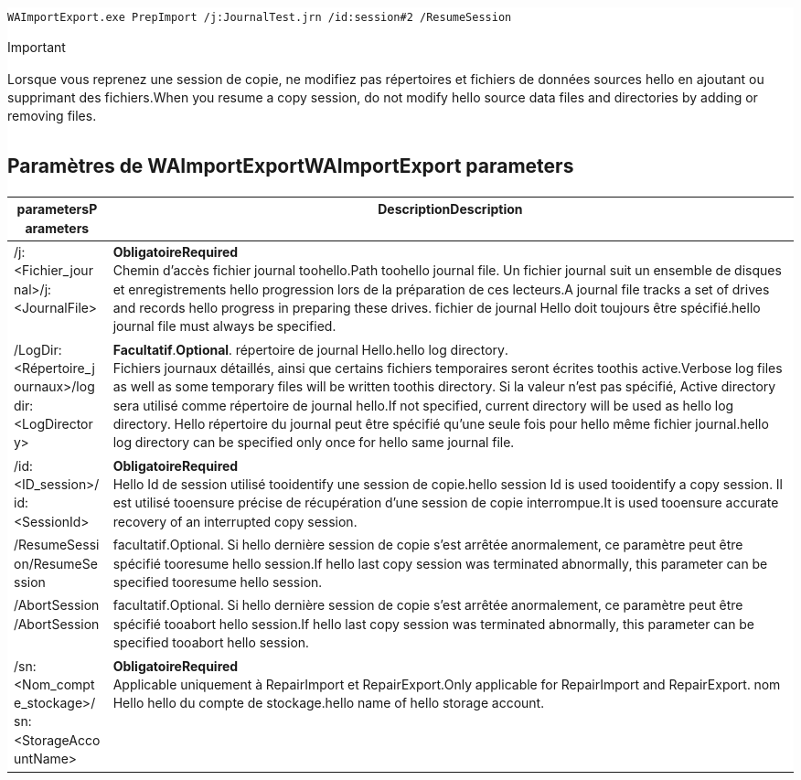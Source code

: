 ```
WAImportExport.exe PrepImport /j:JournalTest.jrn /id:session#2 /ResumeSession
```

> [!IMPORTANT] 
> <span data-ttu-id="1ef6f-275">Lorsque vous reprenez une session de copie, ne modifiez pas répertoires et fichiers de données sources hello en ajoutant ou supprimant des fichiers.</span><span class="sxs-lookup"><span data-stu-id="1ef6f-275">When you resume a copy session, do not modify hello source data files and directories by adding or removing files.</span></span>

## <a name="waimportexport-parameters"></a><span data-ttu-id="1ef6f-276">Paramètres de WAImportExport</span><span class="sxs-lookup"><span data-stu-id="1ef6f-276">WAImportExport parameters</span></span>

| <span data-ttu-id="1ef6f-277">parameters</span><span class="sxs-lookup"><span data-stu-id="1ef6f-277">Parameters</span></span> | <span data-ttu-id="1ef6f-278">Description</span><span class="sxs-lookup"><span data-stu-id="1ef6f-278">Description</span></span> |
| --- | --- |
|     <span data-ttu-id="1ef6f-279">/j:&lt;Fichier_journal&gt;</span><span class="sxs-lookup"><span data-stu-id="1ef6f-279">/j:&lt;JournalFile&gt;</span></span>  | <span data-ttu-id="1ef6f-280">**Obligatoire**</span><span class="sxs-lookup"><span data-stu-id="1ef6f-280">**Required**</span></span><br/> <span data-ttu-id="1ef6f-281">Chemin d’accès fichier journal toohello.</span><span class="sxs-lookup"><span data-stu-id="1ef6f-281">Path toohello journal file.</span></span> <span data-ttu-id="1ef6f-282">Un fichier journal suit un ensemble de disques et enregistrements hello progression lors de la préparation de ces lecteurs.</span><span class="sxs-lookup"><span data-stu-id="1ef6f-282">A journal file tracks a set of drives and records hello progress in preparing these drives.</span></span> <span data-ttu-id="1ef6f-283">fichier de journal Hello doit toujours être spécifié.</span><span class="sxs-lookup"><span data-stu-id="1ef6f-283">hello journal file must always be specified.</span></span>  |
|     <span data-ttu-id="1ef6f-284">/LogDir:&lt;Répertoire_journaux&gt;</span><span class="sxs-lookup"><span data-stu-id="1ef6f-284">/logdir:&lt;LogDirectory&gt;</span></span>  | <span data-ttu-id="1ef6f-285">**Facultatif**.</span><span class="sxs-lookup"><span data-stu-id="1ef6f-285">**Optional**.</span></span> <span data-ttu-id="1ef6f-286">répertoire de journal Hello.</span><span class="sxs-lookup"><span data-stu-id="1ef6f-286">hello log directory.</span></span><br/> <span data-ttu-id="1ef6f-287">Fichiers journaux détaillés, ainsi que certains fichiers temporaires seront écrites toothis active.</span><span class="sxs-lookup"><span data-stu-id="1ef6f-287">Verbose log files as well as some temporary files will be written toothis directory.</span></span> <span data-ttu-id="1ef6f-288">Si la valeur n’est pas spécifié, Active directory sera utilisé comme répertoire de journal hello.</span><span class="sxs-lookup"><span data-stu-id="1ef6f-288">If not specified, current directory will be used as hello log directory.</span></span> <span data-ttu-id="1ef6f-289">Hello répertoire du journal peut être spécifié qu’une seule fois pour hello même fichier journal.</span><span class="sxs-lookup"><span data-stu-id="1ef6f-289">hello log directory can be specified only once for hello same journal file.</span></span>  |
|     <span data-ttu-id="1ef6f-290">/id:&lt;ID_session&gt;</span><span class="sxs-lookup"><span data-stu-id="1ef6f-290">/id:&lt;SessionId&gt;</span></span>  | <span data-ttu-id="1ef6f-291">**Obligatoire**</span><span class="sxs-lookup"><span data-stu-id="1ef6f-291">**Required**</span></span><br/> <span data-ttu-id="1ef6f-292">Hello Id de session utilisé tooidentify une session de copie.</span><span class="sxs-lookup"><span data-stu-id="1ef6f-292">hello session Id is used tooidentify a copy session.</span></span> <span data-ttu-id="1ef6f-293">Il est utilisé tooensure précise de récupération d’une session de copie interrompue.</span><span class="sxs-lookup"><span data-stu-id="1ef6f-293">It is used tooensure accurate recovery of an interrupted copy session.</span></span>  |
|     <span data-ttu-id="1ef6f-294">/ResumeSession</span><span class="sxs-lookup"><span data-stu-id="1ef6f-294">/ResumeSession</span></span>  | <span data-ttu-id="1ef6f-295">facultatif.</span><span class="sxs-lookup"><span data-stu-id="1ef6f-295">Optional.</span></span> <span data-ttu-id="1ef6f-296">Si hello dernière session de copie s’est arrêtée anormalement, ce paramètre peut être spécifié tooresume hello session.</span><span class="sxs-lookup"><span data-stu-id="1ef6f-296">If hello last copy session was terminated abnormally, this parameter can be specified tooresume hello session.</span></span>   |
|     <span data-ttu-id="1ef6f-297">/AbortSession</span><span class="sxs-lookup"><span data-stu-id="1ef6f-297">/AbortSession</span></span>  | <span data-ttu-id="1ef6f-298">facultatif.</span><span class="sxs-lookup"><span data-stu-id="1ef6f-298">Optional.</span></span> <span data-ttu-id="1ef6f-299">Si hello dernière session de copie s’est arrêtée anormalement, ce paramètre peut être spécifié tooabort hello session.</span><span class="sxs-lookup"><span data-stu-id="1ef6f-299">If hello last copy session was terminated abnormally, this parameter can be specified tooabort hello session.</span></span>  |
|     <span data-ttu-id="1ef6f-300">/sn:&lt;Nom_compte_stockage&gt;</span><span class="sxs-lookup"><span data-stu-id="1ef6f-300">/sn:&lt;StorageAccountName&gt;</span></span>  | <span data-ttu-id="1ef6f-301">**Obligatoire**</span><span class="sxs-lookup"><span data-stu-id="1ef6f-301">**Required**</span></span><br/> <span data-ttu-id="1ef6f-302">Applicable uniquement à RepairImport et RepairExport.</span><span class="sxs-lookup"><span data-stu-id="1ef6f-302">Only applicable for RepairImport and RepairExport.</span></span> <span data-ttu-id="1ef6f-303">nom Hello hello du compte de stockage.</span><span class="sxs-lookup"><span data-stu-id="1ef6f-303">hello name of hello storage account.</span></span>  |